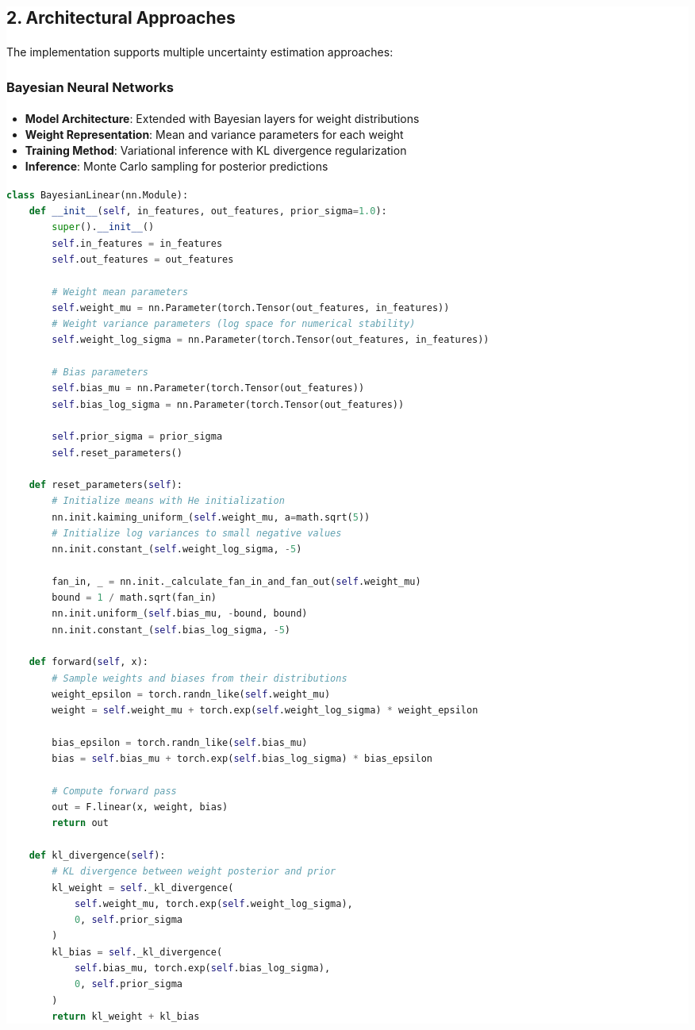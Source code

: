 ## 2. Architectural Approaches

The implementation supports multiple uncertainty estimation approaches:

### Bayesian Neural Networks

* **Model Architecture**: Extended with Bayesian layers for weight distributions
* **Weight Representation**: Mean and variance parameters for each weight
* **Training Method**: Variational inference with KL divergence regularization
* **Inference**: Monte Carlo sampling for posterior predictions

```python
class BayesianLinear(nn.Module):
    def __init__(self, in_features, out_features, prior_sigma=1.0):
        super().__init__()
        self.in_features = in_features
        self.out_features = out_features
        
        # Weight mean parameters
        self.weight_mu = nn.Parameter(torch.Tensor(out_features, in_features))
        # Weight variance parameters (log space for numerical stability)
        self.weight_log_sigma = nn.Parameter(torch.Tensor(out_features, in_features))
        
        # Bias parameters
        self.bias_mu = nn.Parameter(torch.Tensor(out_features))
        self.bias_log_sigma = nn.Parameter(torch.Tensor(out_features))
        
        self.prior_sigma = prior_sigma
        self.reset_parameters()
        
    def reset_parameters(self):
        # Initialize means with He initialization
        nn.init.kaiming_uniform_(self.weight_mu, a=math.sqrt(5))
        # Initialize log variances to small negative values
        nn.init.constant_(self.weight_log_sigma, -5)
        
        fan_in, _ = nn.init._calculate_fan_in_and_fan_out(self.weight_mu)
        bound = 1 / math.sqrt(fan_in)
        nn.init.uniform_(self.bias_mu, -bound, bound)
        nn.init.constant_(self.bias_log_sigma, -5)
        
    def forward(self, x):
        # Sample weights and biases from their distributions
        weight_epsilon = torch.randn_like(self.weight_mu)
        weight = self.weight_mu + torch.exp(self.weight_log_sigma) * weight_epsilon
        
        bias_epsilon = torch.randn_like(self.bias_mu)
        bias = self.bias_mu + torch.exp(self.bias_log_sigma) * bias_epsilon
        
        # Compute forward pass
        out = F.linear(x, weight, bias)
        return out
    
    def kl_divergence(self):
        # KL divergence between weight posterior and prior
        kl_weight = self._kl_divergence(
            self.weight_mu, torch.exp(self.weight_log_sigma), 
            0, self.prior_sigma
        )
        kl_bias = self._kl_divergence(
            self.bias_mu, torch.exp(self.bias_log_sigma), 
            0, self.prior_sigma
        )
        return kl_weight + kl_bias
```